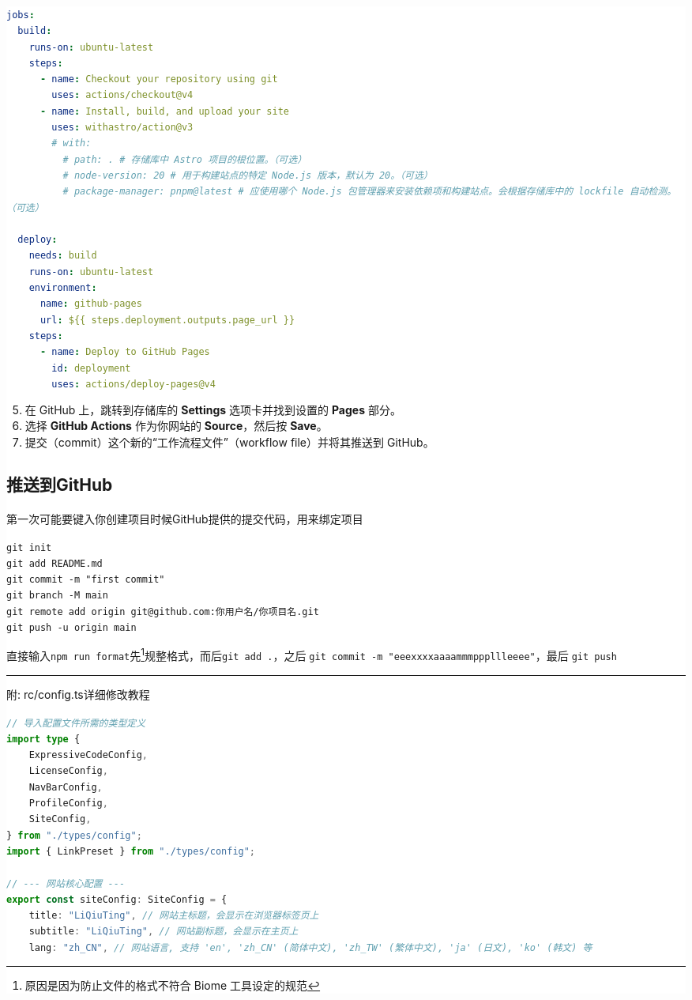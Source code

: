 ```yml
jobs:
  build:
    runs-on: ubuntu-latest
    steps:
      - name: Checkout your repository using git
        uses: actions/checkout@v4
      - name: Install, build, and upload your site
        uses: withastro/action@v3
        # with:
          # path: . # 存储库中 Astro 项目的根位置。（可选）
          # node-version: 20 # 用于构建站点的特定 Node.js 版本，默认为 20。（可选）
          # package-manager: pnpm@latest # 应使用哪个 Node.js 包管理器来安装依赖项和构建站点。会根据存储库中的 lockfile 自动检测。（可选）

  deploy:
    needs: build
    runs-on: ubuntu-latest
    environment:
      name: github-pages
      url: ${{ steps.deployment.outputs.page_url }}
    steps:
      - name: Deploy to GitHub Pages
        id: deployment
        uses: actions/deploy-pages@v4
```

5. 在 GitHub 上，跳转到存储库的 **Settings** 选项卡并找到设置的 **Pages** 部分。
6. 选择 **GitHub Actions** 作为你网站的 **Source**，然后按 **Save**。
7. 提交（commit）这个新的“工作流程文件”（workflow file）并将其推送到 GitHub。

## 推送到GitHub
第一次可能要键入你创建项目时候GitHub提供的提交代码，用来绑定项目
```shell
git init
git add README.md
git commit -m "first commit"
git branch -M main
git remote add origin git@github.com:你用户名/你项目名.git
git push -u origin main
```
 直接输入`npm run format`先[^1]规整格式，而后`git add .`，之后 `git commit -m "eeexxxxaaaammmpppllleeee"`，最后 `git push`



---

附: rc/config.ts详细修改教程
```ts
// 导入配置文件所需的类型定义
import type {
	ExpressiveCodeConfig,
	LicenseConfig,
	NavBarConfig,
	ProfileConfig,
	SiteConfig,
} from "./types/config";
import { LinkPreset } from "./types/config";

// --- 网站核心配置 ---
export const siteConfig: SiteConfig = {
	title: "LiQiuTing", // 网站主标题，会显示在浏览器标签页上
	subtitle: "LiQiuTing", // 网站副标题，会显示在主页上
	lang: "zh_CN", // 网站语言, 支持 'en', 'zh_CN' (简体中文), 'zh_TW' (繁体中文), 'ja' (日文), 'ko' (韩文) 等

```

[^1]: 原因是因为防止文件的格式不符合 Biome 工具设定的规范